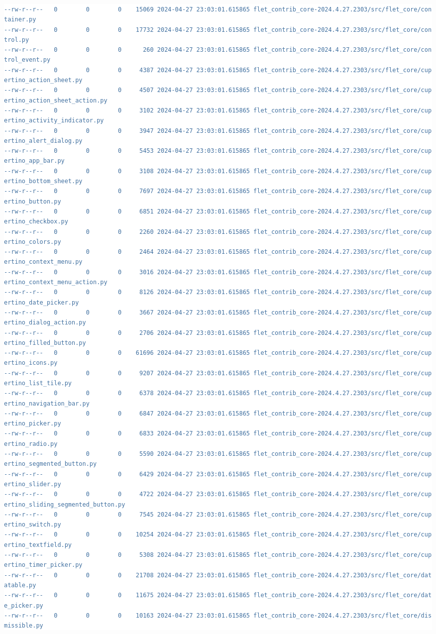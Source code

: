 ```diff
--rw-r--r--   0        0        0    15069 2024-04-27 23:03:01.615865 flet_contrib_core-2024.4.27.2303/src/flet_core/container.py
--rw-r--r--   0        0        0    17732 2024-04-27 23:03:01.615865 flet_contrib_core-2024.4.27.2303/src/flet_core/control.py
--rw-r--r--   0        0        0      260 2024-04-27 23:03:01.615865 flet_contrib_core-2024.4.27.2303/src/flet_core/control_event.py
--rw-r--r--   0        0        0     4387 2024-04-27 23:03:01.615865 flet_contrib_core-2024.4.27.2303/src/flet_core/cupertino_action_sheet.py
--rw-r--r--   0        0        0     4507 2024-04-27 23:03:01.615865 flet_contrib_core-2024.4.27.2303/src/flet_core/cupertino_action_sheet_action.py
--rw-r--r--   0        0        0     3102 2024-04-27 23:03:01.615865 flet_contrib_core-2024.4.27.2303/src/flet_core/cupertino_activity_indicator.py
--rw-r--r--   0        0        0     3947 2024-04-27 23:03:01.615865 flet_contrib_core-2024.4.27.2303/src/flet_core/cupertino_alert_dialog.py
--rw-r--r--   0        0        0     5453 2024-04-27 23:03:01.615865 flet_contrib_core-2024.4.27.2303/src/flet_core/cupertino_app_bar.py
--rw-r--r--   0        0        0     3108 2024-04-27 23:03:01.615865 flet_contrib_core-2024.4.27.2303/src/flet_core/cupertino_bottom_sheet.py
--rw-r--r--   0        0        0     7697 2024-04-27 23:03:01.615865 flet_contrib_core-2024.4.27.2303/src/flet_core/cupertino_button.py
--rw-r--r--   0        0        0     6851 2024-04-27 23:03:01.615865 flet_contrib_core-2024.4.27.2303/src/flet_core/cupertino_checkbox.py
--rw-r--r--   0        0        0     2260 2024-04-27 23:03:01.615865 flet_contrib_core-2024.4.27.2303/src/flet_core/cupertino_colors.py
--rw-r--r--   0        0        0     2464 2024-04-27 23:03:01.615865 flet_contrib_core-2024.4.27.2303/src/flet_core/cupertino_context_menu.py
--rw-r--r--   0        0        0     3016 2024-04-27 23:03:01.615865 flet_contrib_core-2024.4.27.2303/src/flet_core/cupertino_context_menu_action.py
--rw-r--r--   0        0        0     8126 2024-04-27 23:03:01.615865 flet_contrib_core-2024.4.27.2303/src/flet_core/cupertino_date_picker.py
--rw-r--r--   0        0        0     3667 2024-04-27 23:03:01.615865 flet_contrib_core-2024.4.27.2303/src/flet_core/cupertino_dialog_action.py
--rw-r--r--   0        0        0     2706 2024-04-27 23:03:01.615865 flet_contrib_core-2024.4.27.2303/src/flet_core/cupertino_filled_button.py
--rw-r--r--   0        0        0    61696 2024-04-27 23:03:01.615865 flet_contrib_core-2024.4.27.2303/src/flet_core/cupertino_icons.py
--rw-r--r--   0        0        0     9207 2024-04-27 23:03:01.615865 flet_contrib_core-2024.4.27.2303/src/flet_core/cupertino_list_tile.py
--rw-r--r--   0        0        0     6378 2024-04-27 23:03:01.615865 flet_contrib_core-2024.4.27.2303/src/flet_core/cupertino_navigation_bar.py
--rw-r--r--   0        0        0     6847 2024-04-27 23:03:01.615865 flet_contrib_core-2024.4.27.2303/src/flet_core/cupertino_picker.py
--rw-r--r--   0        0        0     6833 2024-04-27 23:03:01.615865 flet_contrib_core-2024.4.27.2303/src/flet_core/cupertino_radio.py
--rw-r--r--   0        0        0     5590 2024-04-27 23:03:01.615865 flet_contrib_core-2024.4.27.2303/src/flet_core/cupertino_segmented_button.py
--rw-r--r--   0        0        0     6429 2024-04-27 23:03:01.615865 flet_contrib_core-2024.4.27.2303/src/flet_core/cupertino_slider.py
--rw-r--r--   0        0        0     4722 2024-04-27 23:03:01.615865 flet_contrib_core-2024.4.27.2303/src/flet_core/cupertino_sliding_segmented_button.py
--rw-r--r--   0        0        0     7545 2024-04-27 23:03:01.615865 flet_contrib_core-2024.4.27.2303/src/flet_core/cupertino_switch.py
--rw-r--r--   0        0        0    10254 2024-04-27 23:03:01.615865 flet_contrib_core-2024.4.27.2303/src/flet_core/cupertino_textfield.py
--rw-r--r--   0        0        0     5308 2024-04-27 23:03:01.615865 flet_contrib_core-2024.4.27.2303/src/flet_core/cupertino_timer_picker.py
--rw-r--r--   0        0        0    21708 2024-04-27 23:03:01.615865 flet_contrib_core-2024.4.27.2303/src/flet_core/datatable.py
--rw-r--r--   0        0        0    11675 2024-04-27 23:03:01.615865 flet_contrib_core-2024.4.27.2303/src/flet_core/date_picker.py
--rw-r--r--   0        0        0    10163 2024-04-27 23:03:01.615865 flet_contrib_core-2024.4.27.2303/src/flet_core/dismissible.py
```